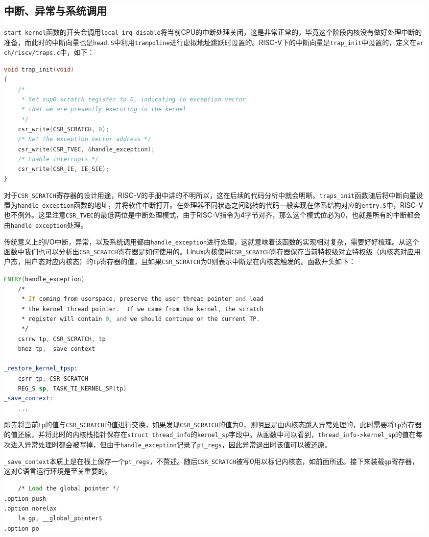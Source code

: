 ## 中断、异常与系统调用

`start_kernel`函数的开头会调用`local_irq_disable`将当前CPU的中断处理关闭，这是非常正常的，毕竟这个阶段内核没有做好处理中断的准备，而此时的中断向量也是`head.S`中利用`trampoline`进行虚拟地址跳跃时设置的。RISC-V下的中断向量是`trap_init`中设置的，定义在`arch/riscv/traps.c`中，如下：

```c
void trap_init(void)
{
	/*
	 * Set sup0 scratch register to 0, indicating to exception vector
	 * that we are presently executing in the kernel
	 */
	csr_write(CSR_SCRATCH, 0);
	/* Set the exception vector address */
	csr_write(CSR_TVEC, &handle_exception);
	/* Enable interrupts */
	csr_write(CSR_IE, IE_SIE);
}
```

对于`CSR_SCRATCH`寄存器的设计用途，RISC-V的手册中讲的不明所以，这在后续的代码分析中就会明晰。`traps_init`函数随后将中断向量设置为`handle_exception`函数的地址，并将软件中断打开。在处理器不同状态之间跳转的代码一般实现在体系结构对应的`entry.S`中，RISC-V也不例外。这里注意`CSR_TVEC`的最低两位是中断处理模式，由于RISC-V指令为4字节对齐，那么这个模式位必为0，也就是所有的中断都会由`handle_exception`处理。

传统意义上的I/O中断，异常，以及系统调用都由`handle_exception`进行处理，这就意味着该函数的实现相对复杂，需要好好梳理。从这个函数中我们也可以分析出`CSR_SCRATCH`寄存器是如何使用的。Linux内核使用`CSR_SCRATCH`寄存器保存当前特权级对立特权级（内核态对应用户态，用户态对应内核态）的`tp`寄存器的值，且如果`CSR_SCRATCH`为0则表示中断是在内核态触发的。函数开头如下：

```asm
ENTRY(handle_exception)
	/*
	 * If coming from userspace, preserve the user thread pointer and load
	 * the kernel thread pointer.  If we came from the kernel, the scratch
	 * register will contain 0, and we should continue on the current TP.
	 */
	csrrw tp, CSR_SCRATCH, tp
	bnez tp, _save_context

_restore_kernel_tpsp:
	csrr tp, CSR_SCRATCH
	REG_S sp, TASK_TI_KERNEL_SP(tp)
_save_context:
	...
```

即先将当前`tp`的值与`CSR_SCRATCH`的值进行交换，如果发现`CSR_SCRATCH`的值为0，则明显是由内核态跳入异常处理的，此时需要将`tp`寄存器的值还原，并将此时的内核栈指针保存在`struct thread_info`的`kernel_sp`字段中。从函数中可以看到，`thread_info->kernel_sp`的值在每次进入异常处理时都会被写掉，但由于`handle_exception`记录了`pt_regs`，因此异常退出时该值可以被还原。

`_save_context`本质上是在栈上保存一个`pt_regs`，不赘述。随后`CSR_SCRATCH`被写0用以标记内核态，如前面所述。接下来装载`gp`寄存器，这对C语言运行环境是至关重要的。

```asm
	/* Load the global pointer */
.option push
.option norelax
	la gp, __global_pointer$
.option po
```
